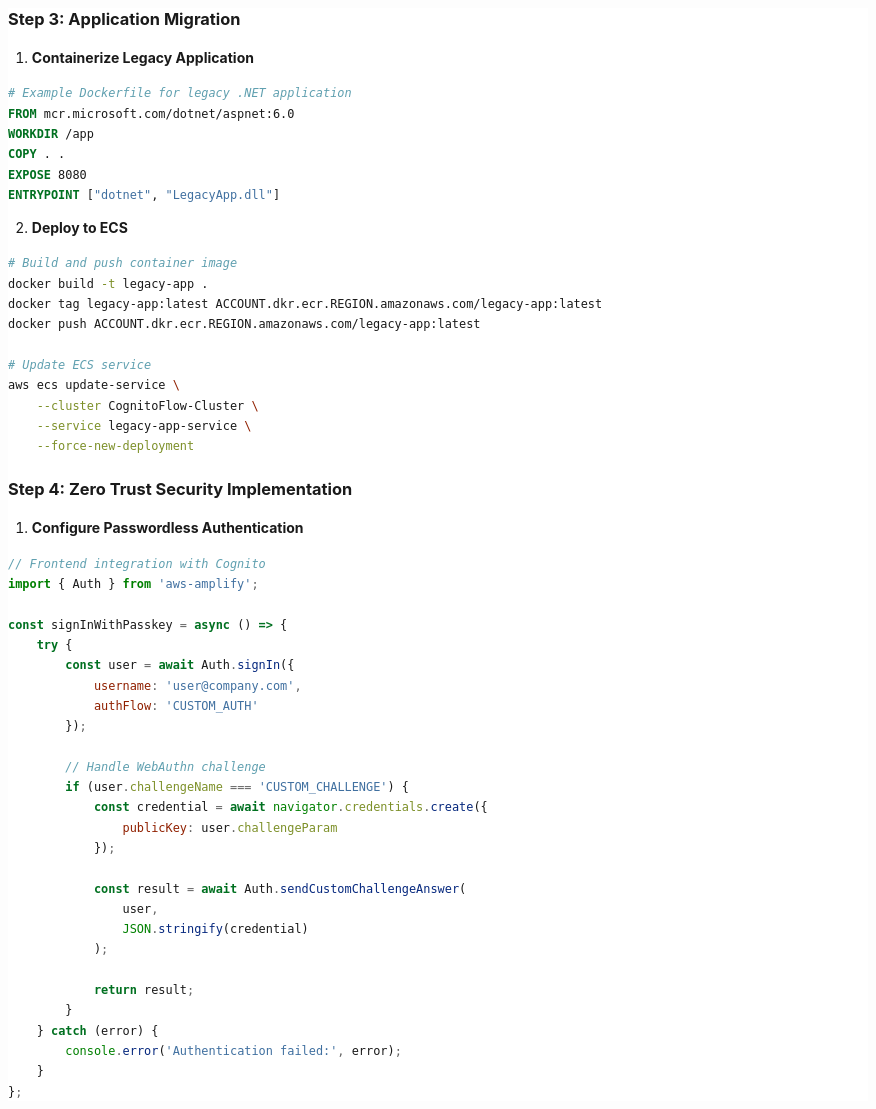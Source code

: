 ### Step 3: Application Migration

1. **Containerize Legacy Application**
```dockerfile
# Example Dockerfile for legacy .NET application
FROM mcr.microsoft.com/dotnet/aspnet:6.0
WORKDIR /app
COPY . .
EXPOSE 8080
ENTRYPOINT ["dotnet", "LegacyApp.dll"]
```

2. **Deploy to ECS**
```bash
# Build and push container image
docker build -t legacy-app .
docker tag legacy-app:latest ACCOUNT.dkr.ecr.REGION.amazonaws.com/legacy-app:latest
docker push ACCOUNT.dkr.ecr.REGION.amazonaws.com/legacy-app:latest

# Update ECS service
aws ecs update-service \
    --cluster CognitoFlow-Cluster \
    --service legacy-app-service \
    --force-new-deployment
```

### Step 4: Zero Trust Security Implementation

1. **Configure Passwordless Authentication**
```javascript
// Frontend integration with Cognito
import { Auth } from 'aws-amplify';

const signInWithPasskey = async () => {
    try {
        const user = await Auth.signIn({
            username: 'user@company.com',
            authFlow: 'CUSTOM_AUTH'
        });
        
        // Handle WebAuthn challenge
        if (user.challengeName === 'CUSTOM_CHALLENGE') {
            const credential = await navigator.credentials.create({
                publicKey: user.challengeParam
            });
            
            const result = await Auth.sendCustomChallengeAnswer(
                user, 
                JSON.stringify(credential)
            );
            
            return result;
        }
    } catch (error) {
        console.error('Authentication failed:', error);
    }
};
```

